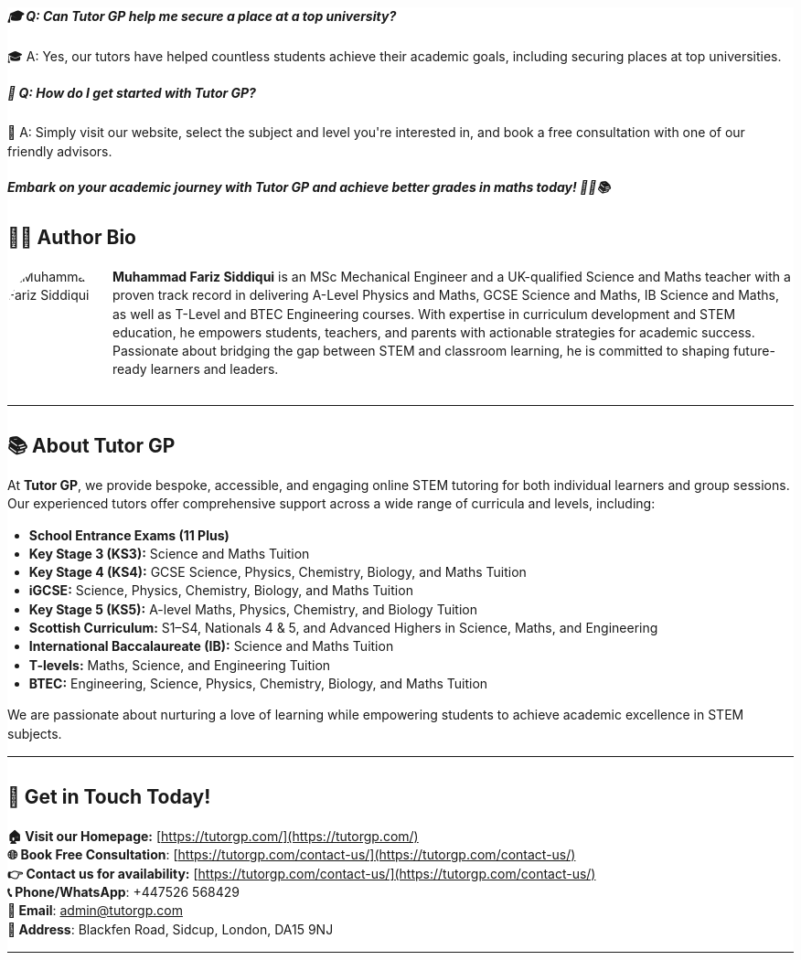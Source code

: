 <h5>🎓 Q: Can Tutor GP help me secure a place at a top university?</h5>
<p>🎓 A: Yes, our tutors have helped countless students achieve their academic goals, including securing places at top universities.</p>
<h5>📝 Q: How do I get started with Tutor GP?</h5>
<p>📝 A: Simply visit our website, select the subject and level you're interested in, and book a free consultation with one of our friendly advisors.</p>
<h5>Embark on your academic journey with Tutor GP and achieve better grades in maths today! 🚀🧮📚</h5>



## 👨‍🏫 Author Bio

<img src="https://tutorgp.github.io/blogs/images/TutorGP-Author-Siddiqui.jpg" alt="Muhammad Fariz Siddiqui" width="100" height="100" style="float:left;margin:0 15px 15px 0;border-radius:50%;">

**Muhammad Fariz Siddiqui** is an MSc Mechanical Engineer and a UK-qualified Science and Maths teacher with a proven track record in delivering A-Level Physics and Maths, GCSE Science and Maths, IB Science and Maths, as well as T-Level and BTEC Engineering courses. With expertise in curriculum development and STEM education, he empowers students, teachers, and parents with actionable strategies for academic success. Passionate about bridging the gap between STEM and classroom learning, he is committed to shaping future-ready learners and leaders.

<div style="clear:both;"></div>

---

## 📚 About Tutor GP

At **Tutor GP**, we provide bespoke, accessible, and engaging online STEM tutoring for both individual learners and group sessions. Our experienced tutors offer comprehensive support across a wide range of curricula and levels, including:

- **School Entrance Exams (11 Plus)**
- **Key Stage 3 (KS3):** Science and Maths Tuition
- **Key Stage 4 (KS4):** GCSE Science, Physics, Chemistry, Biology, and Maths Tuition
- **iGCSE:** Science, Physics, Chemistry, Biology, and Maths Tuition
- **Key Stage 5 (KS5):** A-level Maths, Physics, Chemistry, and Biology Tuition
- **Scottish Curriculum:** S1–S4, Nationals 4 & 5, and Advanced Highers in Science, Maths, and Engineering
- **International Baccalaureate (IB):** Science and Maths Tuition
- **T-levels:** Maths, Science, and Engineering Tuition
- **BTEC:** Engineering, Science, Physics, Chemistry, Biology, and Maths Tuition

We are passionate about nurturing a love of learning while empowering students to achieve academic excellence in STEM subjects.

---

## 🤙 Get in Touch Today!

**🏠 Visit our Homepage:** [https://tutorgp.com/](https://tutorgp.com/)   
**🌐 Book Free Consultation**: [https://tutorgp.com/contact-us/](https://tutorgp.com/contact-us/)   
**👉 Contact us for availability:** [https://tutorgp.com/contact-us/](https://tutorgp.com/contact-us/)    
**📞 Phone/WhatsApp**: +447526 568429     
**📧 Email**: [admin@tutorgp.com](mailto:admin@tutorgp.com)    
**📍 Address**: Blackfen Road, Sidcup, London, DA15 9NJ    

---